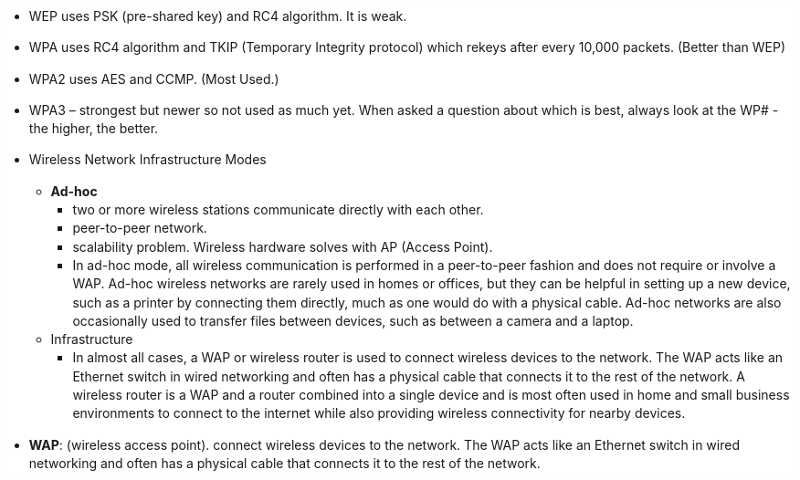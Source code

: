 - WEP uses PSK (pre-shared key) and RC4 algorithm. It is weak.
- WPA uses RC4 algorithm and TKIP (Temporary Integrity protocol) which rekeys after every 10,000 packets. (Better than WEP)
- WPA2 uses AES and CCMP. (Most Used.)
- WPA3 – strongest but newer so not used as much yet. When asked a question about which is best, always look at the WP# - the higher, the better.
- Wireless Network Infrastructure Modes

  - **Ad-hoc**
    - two or more wireless stations communicate directly with each other.
    - peer-to-peer network.
    - scalability problem. Wireless hardware solves with AP (Access Point).
    - In ad-hoc mode, all wireless communication is performed in a peer-to-peer fashion and does not require or involve a WAP. Ad-hoc wireless networks are rarely used in homes or offices, but they can be helpful in setting up a new device, such as a printer by connecting them directly, much as one would do with a physical cable. Ad-hoc networks are also occasionally used to transfer files between devices, such as between a camera and a laptop.
  - Infrastructure
    - In almost all cases, a WAP or wireless router is used to connect wireless devices to the network. The WAP acts like an Ethernet switch in wired networking and often has a physical cable that connects it to the rest of the network. A wireless router is a WAP and a router combined into a single device and is most often used in home and small business environments to connect to the internet while also providing wireless connectivity for nearby devices.

- **WAP**: (wireless access point). connect wireless devices to the network. The WAP acts like an Ethernet switch in wired networking and often has a physical cable that connects it to the rest of the network.
